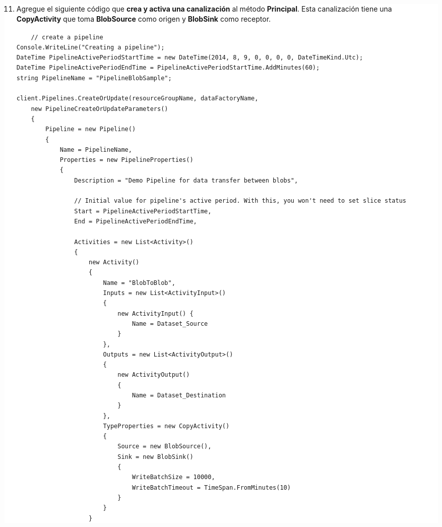 11. Agregue el siguiente código que **crea y activa una canalización** al método **Principal**. Esta canalización tiene una **CopyActivity** que toma **BlobSource** como origen y **BlobSink** como receptor.

            // create a pipeline
        Console.WriteLine("Creating a pipeline");
        DateTime PipelineActivePeriodStartTime = new DateTime(2014, 8, 9, 0, 0, 0, 0, DateTimeKind.Utc);
        DateTime PipelineActivePeriodEndTime = PipelineActivePeriodStartTime.AddMinutes(60);
        string PipelineName = "PipelineBlobSample";

        client.Pipelines.CreateOrUpdate(resourceGroupName, dataFactoryName,
            new PipelineCreateOrUpdateParameters()
            {
                Pipeline = new Pipeline()
                {
                    Name = PipelineName,
                    Properties = new PipelineProperties()
                    {
                        Description = "Demo Pipeline for data transfer between blobs",

                        // Initial value for pipeline's active period. With this, you won't need to set slice status
                        Start = PipelineActivePeriodStartTime,
                        End = PipelineActivePeriodEndTime,

                        Activities = new List<Activity>()
                        {                                
                            new Activity()
                            {   
                                Name = "BlobToBlob",
                                Inputs = new List<ActivityInput>()
                                {
                                    new ActivityInput() {
                                        Name = Dataset_Source
                                    }
                                },
                                Outputs = new List<ActivityOutput>()
                                {
                                    new ActivityOutput()
                                    {
                                        Name = Dataset_Destination
                                    }
                                },
                                TypeProperties = new CopyActivity()
                                {
                                    Source = new BlobSource(),
                                    Sink = new BlobSink()
                                    {
                                        WriteBatchSize = 10000,
                                        WriteBatchTimeout = TimeSpan.FromMinutes(10)
                                    }
                                }
                            }
